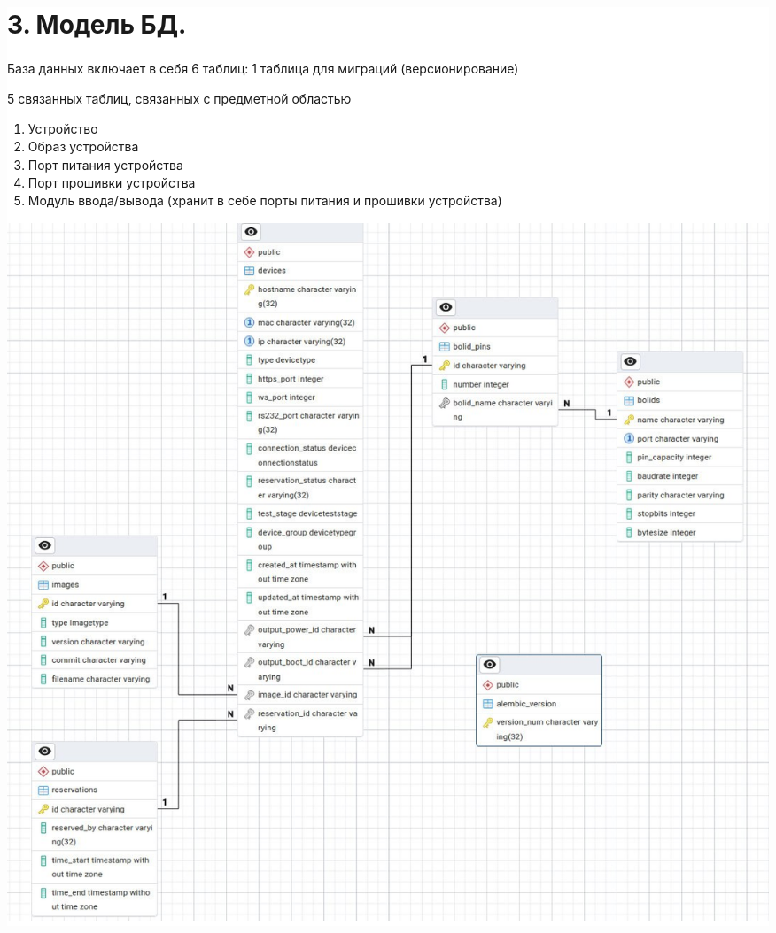 # 3. Модель БД.
База данных включает в себя 6 таблиц:
1 таблица для миграций (версионирование)

5 связанных таблиц, связанных с предметной областью
1. Устройство
2. Образ устройства
3. Порт питания устройства
4. Порт прошивки устройства
5. Модуль ввода/вывода (хранит в себе порты питания и прошивки устройства)

![Модель БД](assets/db_model.jpg)
